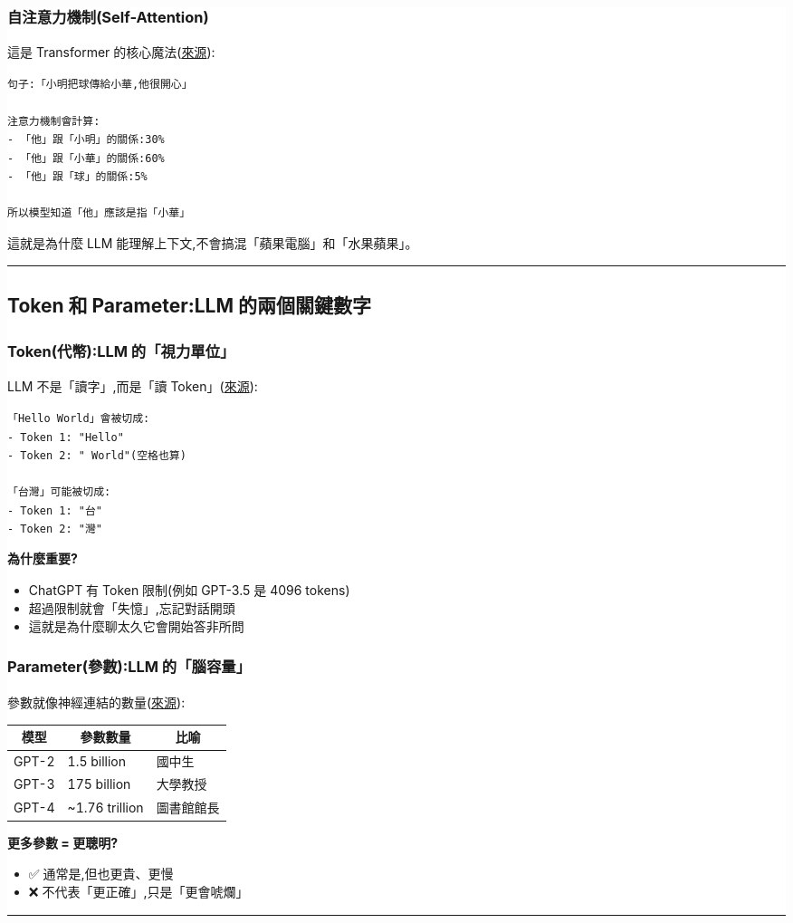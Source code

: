 ### 自注意力機制(Self-Attention)

這是 Transformer 的核心魔法([來源](https://bea.stollnitz.com/blog/gpt-transformer/)):

```
句子:「小明把球傳給小華,他很開心」

注意力機制會計算:
- 「他」跟「小明」的關係:30%
- 「他」跟「小華」的關係:60%
- 「他」跟「球」的關係:5%

所以模型知道「他」應該是指「小華」
```

這就是為什麼 LLM 能理解上下文,不會搞混「蘋果電腦」和「水果蘋果」。

---

## Token 和 Parameter:LLM 的兩個關鍵數字

### Token(代幣):LLM 的「視力單位」

LLM 不是「讀字」,而是「讀 Token」([來源](https://www.koyeb.com/blog/what-are-large-language-models)):

```
「Hello World」會被切成:
- Token 1: "Hello"
- Token 2: " World"(空格也算)

「台灣」可能被切成:
- Token 1: "台"
- Token 2: "灣"
```

**為什麼重要?**
- ChatGPT 有 Token 限制(例如 GPT-3.5 是 4096 tokens)
- 超過限制就會「失憶」,忘記對話開頭
- 這就是為什麼聊太久它會開始答非所問

### Parameter(參數):LLM 的「腦容量」

參數就像神經連結的數量([來源](https://www.projectpro.io/article/llm-parameters/1029)):

| 模型 | 參數數量 | 比喻 |
|------|---------|------|
| GPT-2 | 1.5 billion | 國中生 |
| GPT-3 | 175 billion | 大學教授 |
| GPT-4 | ~1.76 trillion | 圖書館館長 |

**更多參數 = 更聰明?**
- ✅ 通常是,但也更貴、更慢
- ❌ 不代表「更正確」,只是「更會唬爛」

---